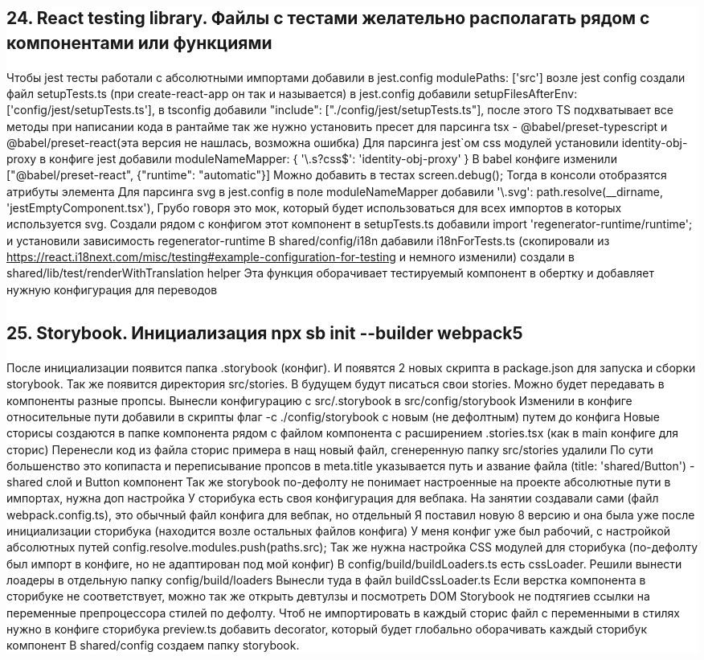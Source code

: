 ## 24. React testing library. Файлы с тестами желательно располагать рядом с компонентами или функциями
Чтобы jest тесты работали с абсолютными импортами добавили в jest.config modulePaths: ['<rootDir>src']
возле jest config создали файл setupTests.ts (при create-react-app он так и называется)
в jest.config добавили setupFilesAfterEnv: ['<rootDir>config/jest/setupTests.ts'],
в tsconfig добавили "include": ["./config/jest/setupTests.ts"],
после этого TS подхватывает все методы при написании кода в рантайме
так же нужно установить пресет для парсинга tsx - @babel/preset-typescript и @babel/preset-react(эта версия не нашлась, возможна ошибка)
Для парсинга jest`ом css модулей установили identity-obj-proxy
в конфиге jest добавили moduleNameMapper: { '\\.s?css$': 'identity-obj-proxy' }
В babel конфиге изменили ["@babel/preset-react", {"runtime": "automatic"}]
Можно добавить в тестах screen.debug(); Тогда в консоли отобразятся атрибуты элемента
Для парсинга svg в jest.config в поле moduleNameMapper добавили '\\.svg': path.resolve(__dirname, 'jestEmptyComponent.tsx'),
Грубо говоря это мок, который будет использоваться для всех импортов в которых используется svg. Создали рядом с конфигом этот компонент
в setupTests.ts добавили import 'regenerator-runtime/runtime'; и установили зависимость regenerator-runtime
В shared/config/i18n дабавили i18nForTests.ts (скопировали из https://react.i18next.com/misc/testing#example-configuration-for-testing  и немного изменили)
создали в shared/lib/test/renderWithTranslation helper
Эта функция оборачивает тестируемый компонент в обертку и добавляет нужную конфигурация для переводов

## 25. Storybook. Инициализация npx sb init --builder webpack5
После инициализации появится папка .storybook (конфиг).
И появятся 2 новых скрипта в package.json для запуска и сборки storybook.
Так же появится директория src/stories. В будущем будут писаться свои stories.
Можно будет передавать в компоненты разные пропсы.
Вынесли конфигурацию с src/.storybook в src/config/storybook
Изменили в конфиге относительные пути
добавили в скрипты флаг -c ./config/storybook с новым (не дефолтным) путем до конфига
Новые сторисы создаются в папке компонента рядом с файлом компонента 
с расширением <component-name>.stories.tsx (как в main конфиге для сторис)
Перенесли код из файла сторис примера в нащ новый файл, сгенеренную папку src/stories удалили
По сути большенство это копипаста и переписывание пропсов
в meta.title указывается путь и азвание файла (title: 'shared/Button') - shared слой и Button компонент
Так же storybook по-дефолту не понимает настроенные на проекте абсолютные пути в импортах, нужна доп настройка
У сторибука есть своя конфигурация для вебпака. На занятии создавали сами (файл webpack.config.ts), 
это обычный файл конфига для вебпак, но отдельный
Я поставил новую 8 версию и она была уже после инициализации сторибука (находится возле остальных файлов конфига)
У меня конфиг уже был рабочий, с настройкой абсолютных путей config.resolve.modules.push(paths.src);
Так же нужна настройка CSS модулей для сторибука (по-дефолту был импорт в конфиге, но не адаптирован под мой конфиг)
В config/build/buildLoaders.ts есть cssLoader. Решили вынести лоадеры в отдельную папку config/build/loaders
Вынесли туда в файл buildCssLoader.ts
Если верстка компонента в сторибуке не соответствует, можно так же открыть девтулзы и посмотреть DOM 
Storybook не подтягиев ссылки на переменные препроцессора стилей по дефолту. 
Чтоб не импортировать в каждый сторис файл с переменными в стилях
нужно в конфиге сторибука preview.ts добавить decorator,
который будет глобально оборачивать каждый сторибук компонент
В shared/config создаем папку storybook.